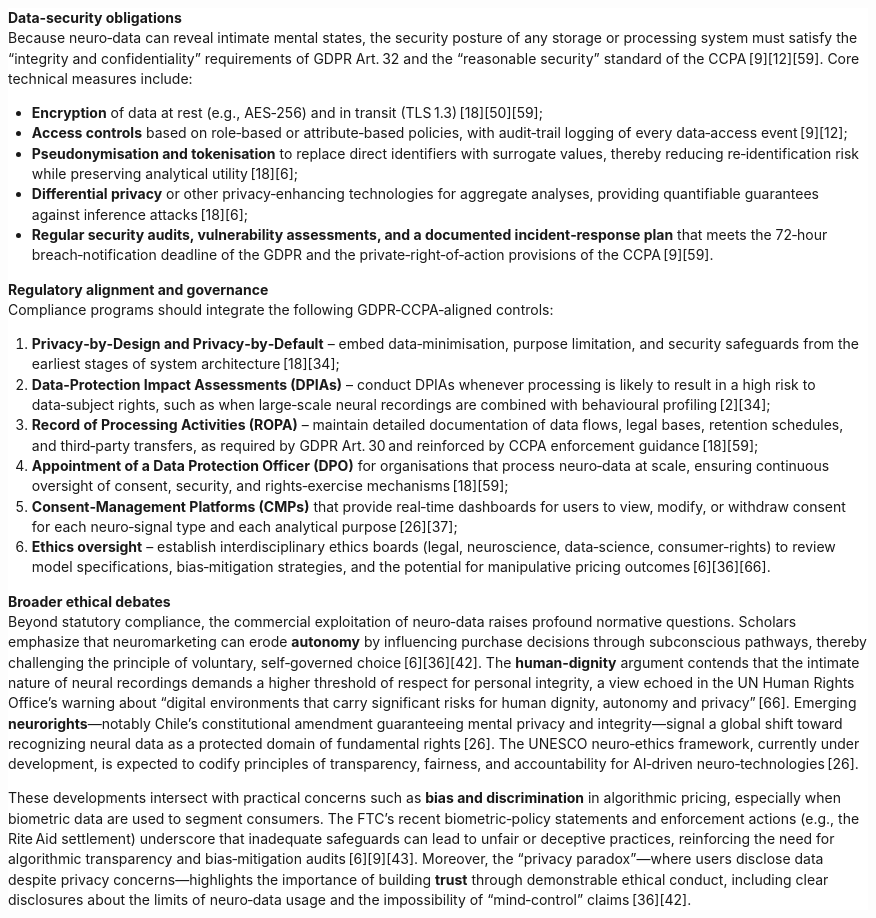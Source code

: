 **Data‑security obligations**  
Because neuro‑data can reveal intimate mental states, the security posture of any storage or processing system must satisfy the “integrity and confidentiality” requirements of GDPR Art. 32 and the “reasonable security” standard of the CCPA [9][12][59].  Core technical measures include:  

* **Encryption** of data at rest (e.g., AES‑256) and in transit (TLS 1.3) [18][50][59];  
* **Access controls** based on role‑based or attribute‑based policies, with audit‑trail logging of every data‑access event [9][12];  
* **Pseudonymisation and tokenisation** to replace direct identifiers with surrogate values, thereby reducing re‑identification risk while preserving analytical utility [18][6];  
* **Differential privacy** or other privacy‑enhancing technologies for aggregate analyses, providing quantifiable guarantees against inference attacks [18][6];  
* **Regular security audits, vulnerability assessments, and a documented incident‑response plan** that meets the 72‑hour breach‑notification deadline of the GDPR and the private‑right‑of‑action provisions of the CCPA [9][59].

**Regulatory alignment and governance**  
Compliance programs should integrate the following GDPR‑CCPA‑aligned controls:  

1. **Privacy‑by‑Design and Privacy‑by‑Default** – embed data‑minimisation, purpose limitation, and security safeguards from the earliest stages of system architecture [18][34];  
2. **Data‑Protection Impact Assessments (DPIAs)** – conduct DPIAs whenever processing is likely to result in a high risk to data‑subject rights, such as when large‑scale neural recordings are combined with behavioural profiling [2][34];  
3. **Record of Processing Activities (ROPA)** – maintain detailed documentation of data flows, legal bases, retention schedules, and third‑party transfers, as required by GDPR Art. 30 and reinforced by CCPA enforcement guidance [18][59];  
4. **Appointment of a Data Protection Officer (DPO)** for organisations that process neuro‑data at scale, ensuring continuous oversight of consent, security, and rights‑exercise mechanisms [18][59];  
5. **Consent‑Management Platforms (CMPs)** that provide real‑time dashboards for users to view, modify, or withdraw consent for each neuro‑signal type and each analytical purpose [26][37];  
6. **Ethics oversight** – establish interdisciplinary ethics boards (legal, neuroscience, data‑science, consumer‑rights) to review model specifications, bias‑mitigation strategies, and the potential for manipulative pricing outcomes [6][36][66].

**Broader ethical debates**  
Beyond statutory compliance, the commercial exploitation of neuro‑data raises profound normative questions.  Scholars emphasize that neuromarketing can erode **autonomy** by influencing purchase decisions through subconscious pathways, thereby challenging the principle of voluntary, self‑governed choice [6][36][42].  The **human‑dignity** argument contends that the intimate nature of neural recordings demands a higher threshold of respect for personal integrity, a view echoed in the UN Human Rights Office’s warning about “digital environments that carry significant risks for human dignity, autonomy and privacy” [66].  Emerging **neurorights**—notably Chile’s constitutional amendment guaranteeing mental privacy and integrity—signal a global shift toward recognizing neural data as a protected domain of fundamental rights [26].  The UNESCO neuro‑ethics framework, currently under development, is expected to codify principles of transparency, fairness, and accountability for AI‑driven neuro‑technologies [26].  

These developments intersect with practical concerns such as **bias and discrimination** in algorithmic pricing, especially when biometric data are used to segment consumers.  The FTC’s recent biometric‑policy statements and enforcement actions (e.g., the Rite Aid settlement) underscore that inadequate safeguards can lead to unfair or deceptive practices, reinforcing the need for algorithmic transparency and bias‑mitigation audits [6][9][43].  Moreover, the “privacy paradox”—where users disclose data despite privacy concerns—highlights the importance of building **trust** through demonstrable ethical conduct, including clear disclosures about the limits of neuro‑data usage and the impossibility of “mind‑control” claims [36][42].
